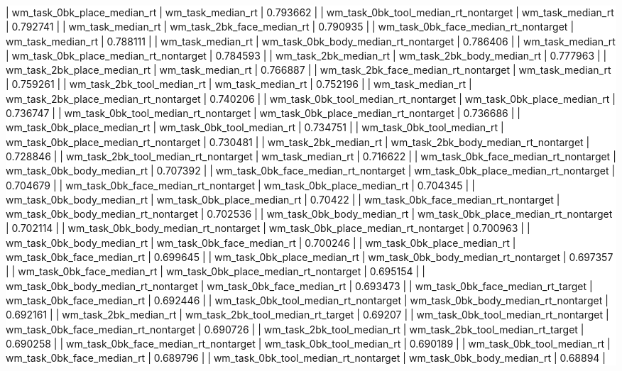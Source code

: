 | wm_task_0bk_place_median_rt           | wm_task_median_rt                     | 0.793662 |
| wm_task_0bk_tool_median_rt_nontarget  | wm_task_median_rt                     | 0.792741 |
| wm_task_median_rt                     | wm_task_2bk_face_median_rt            | 0.790935 |
| wm_task_0bk_face_median_rt_nontarget  | wm_task_median_rt                     | 0.788111 |
| wm_task_median_rt                     | wm_task_0bk_body_median_rt_nontarget  | 0.786406 |
| wm_task_median_rt                     | wm_task_0bk_place_median_rt_nontarget | 0.784593 |
| wm_task_2bk_median_rt                 | wm_task_2bk_body_median_rt            | 0.777963 |
| wm_task_2bk_place_median_rt           | wm_task_median_rt                     | 0.766887 |
| wm_task_2bk_face_median_rt_nontarget  | wm_task_median_rt                     | 0.759261 |
| wm_task_2bk_tool_median_rt            | wm_task_median_rt                     | 0.752196 |
| wm_task_median_rt                     | wm_task_2bk_place_median_rt_nontarget | 0.740206 |
| wm_task_0bk_tool_median_rt_nontarget  | wm_task_0bk_place_median_rt           | 0.736747 |
| wm_task_0bk_tool_median_rt_nontarget  | wm_task_0bk_place_median_rt_nontarget | 0.736686 |
| wm_task_0bk_place_median_rt           | wm_task_0bk_tool_median_rt            | 0.734751 |
| wm_task_0bk_tool_median_rt            | wm_task_0bk_place_median_rt_nontarget | 0.730481 |
| wm_task_2bk_median_rt                 | wm_task_2bk_body_median_rt_nontarget  | 0.728846 |
| wm_task_2bk_tool_median_rt_nontarget  | wm_task_median_rt                     | 0.716622 |
| wm_task_0bk_face_median_rt_nontarget  | wm_task_0bk_body_median_rt            | 0.707392 |
| wm_task_0bk_face_median_rt_nontarget  | wm_task_0bk_place_median_rt_nontarget | 0.704679 |
| wm_task_0bk_face_median_rt_nontarget  | wm_task_0bk_place_median_rt           | 0.704345 |
| wm_task_0bk_body_median_rt            | wm_task_0bk_place_median_rt           | 0.70422  |
| wm_task_0bk_face_median_rt_nontarget  | wm_task_0bk_body_median_rt_nontarget  | 0.702536 |
| wm_task_0bk_body_median_rt            | wm_task_0bk_place_median_rt_nontarget | 0.702114 |
| wm_task_0bk_body_median_rt_nontarget  | wm_task_0bk_place_median_rt_nontarget | 0.700963 |
| wm_task_0bk_body_median_rt            | wm_task_0bk_face_median_rt            | 0.700246 |
| wm_task_0bk_place_median_rt           | wm_task_0bk_face_median_rt            | 0.699645 |
| wm_task_0bk_place_median_rt           | wm_task_0bk_body_median_rt_nontarget  | 0.697357 |
| wm_task_0bk_face_median_rt            | wm_task_0bk_place_median_rt_nontarget | 0.695154 |
| wm_task_0bk_body_median_rt_nontarget  | wm_task_0bk_face_median_rt            | 0.693473 |
| wm_task_0bk_face_median_rt_target     | wm_task_0bk_face_median_rt            | 0.692446 |
| wm_task_0bk_tool_median_rt_nontarget  | wm_task_0bk_body_median_rt_nontarget  | 0.692161 |
| wm_task_2bk_median_rt                 | wm_task_2bk_tool_median_rt_target     | 0.69207  |
| wm_task_0bk_tool_median_rt_nontarget  | wm_task_0bk_face_median_rt_nontarget  | 0.690726 |
| wm_task_2bk_tool_median_rt            | wm_task_2bk_tool_median_rt_target     | 0.690258 |
| wm_task_0bk_face_median_rt_nontarget  | wm_task_0bk_tool_median_rt            | 0.690189 |
| wm_task_0bk_tool_median_rt            | wm_task_0bk_face_median_rt            | 0.689796 |
| wm_task_0bk_tool_median_rt_nontarget  | wm_task_0bk_body_median_rt            | 0.68894  |